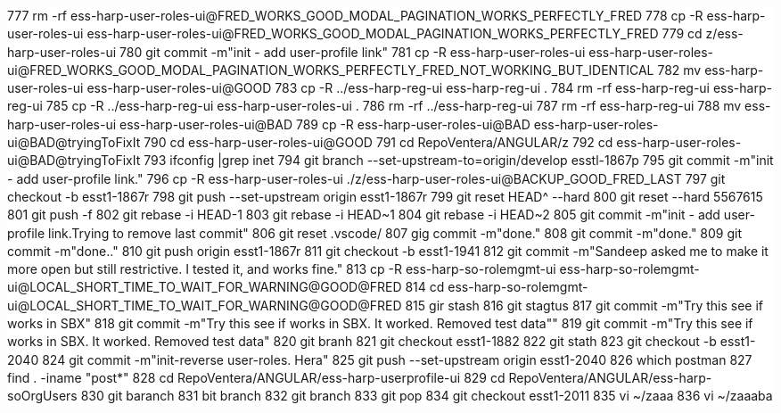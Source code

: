   777  rm -rf ess-harp-user-roles-ui@FRED_WORKS_GOOD_MODAL_PAGINATION_WORKS_PERFECTLY_FRED
  778  cp -R ess-harp-user-roles-ui ess-harp-user-roles-ui@FRED_WORKS_GOOD_MODAL_PAGINATION_WORKS_PERFECTLY_FRED
  779  cd z/ess-harp-user-roles-ui
  780  git commit -m"init - add user-profile link"
  781  cp -R ess-harp-user-roles-ui ess-harp-user-roles-ui@FRED_WORKS_GOOD_MODAL_PAGINATION_WORKS_PERFECTLY_FRED_NOT_WORKING_BUT_IDENTICAL
  782  mv ess-harp-user-roles-ui ess-harp-user-roles-ui@GOOD
  783  cp -R ../ess-harp-reg-ui ess-harp-reg-ui .
  784  rm -rf ess-harp-reg-ui ess-harp-reg-ui
  785  cp -R ../ess-harp-reg-ui ess-harp-user-roles-ui .
  786  rm -rf ../ess-harp-reg-ui
  787  rm -rf ess-harp-reg-ui
  788  mv ess-harp-user-roles-ui ess-harp-user-roles-ui@BAD
  789  cp -R ess-harp-user-roles-ui@BAD ess-harp-user-roles-ui@BAD@tryingToFixIt
  790  cd ess-harp-user-roles-ui@GOOD
  791  cd RepoVentera/ANGULAR/z
  792  cd ess-harp-user-roles-ui@BAD@tryingToFixIt
  793  ifconfig |grep inet
  794  git branch --set-upstream-to=origin/develop esstl-1867p
  795  git commit -m"init - add user-profile link."
  796  cp -R ess-harp-user-roles-ui ./z/ess-harp-user-roles-ui@BACKUP_GOOD_FRED_LAST
  797  git checkout -b esst1-1867r
  798  git push --set-upstream origin esst1-1867r
  799  git reset HEAD^ --hard
  800  git reset --hard 5567615
  801  git push -f
  802  git rebase -i HEAD-1
  803  git rebase -i HEAD~1
  804  git rebase -i HEAD~2
  805  git commit -m"init - add user-profile link.Trying to remove last commit"
  806  git reset .vscode/
  807  gig commit -m"done."
  808  git commit -m"done."
  809  git commit -m"done.."
  810  git push origin esst1-1867r
  811  git checkout -b esst1-1941
  812  git commit -m"Sandeep asked me to make it more open but still restrictive.  I tested it, and works fine."
  813  cp -R ess-harp-so-rolemgmt-ui ess-harp-so-rolemgmt-ui@LOCAL_SHORT_TIME_TO_WAIT_FOR_WARNING@GOOD@FRED
  814  cd ess-harp-so-rolemgmt-ui@LOCAL_SHORT_TIME_TO_WAIT_FOR_WARNING@GOOD@FRED
  815  gir stash
  816  git stagtus
  817  git commit -m"Try this see if works in SBX"
  818  git commit -m"Try this see if works in SBX.  It worked.  Removed test data""
  819  git commit -m"Try this see if works in SBX.  It worked.  Removed test data"
  820  git branh
  821  git checkout esst1-1882
  822  git stath
  823  git checkout -b esst1-2040
  824  git commit -m"init-reverse user-roles.  Hera"
  825  git push --set-upstream origin esst1-2040
  826  which postman
  827  find . -iname "post*"
  828  cd RepoVentera/ANGULAR/ess-harp-userprofile-ui
  829  cd RepoVentera/ANGULAR/ess-harp-soOrgUsers
  830  git baranch
  831  bit branch
  832  git branch 
  833  git pop
  834  git checkout esst1-2011
  835  vi ~/zaaa
  836  vi ~/zaaaba